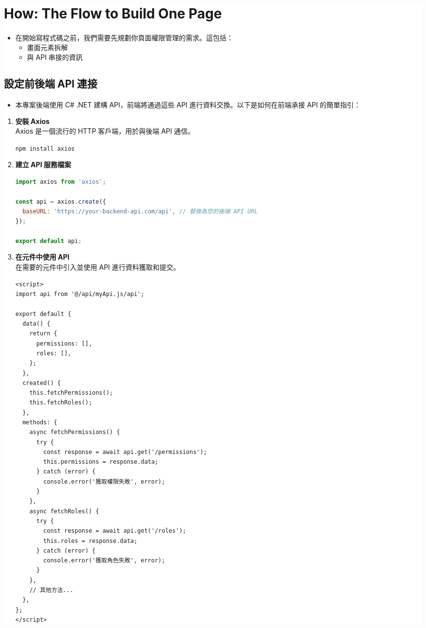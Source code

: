 
# How: The Flow to Build One Page
* 在開始寫程式碼之前，我們需要先規劃你頁面權限管理的需求。這包括：
  * 畫面元素拆解
  * 與 API 串接的資訊 


## 設定前後端 API 連接
* 本專案後端使用 C# .NET 建構 API，前端將通過這些 API 進行資料交換。以下是如何在前端承接 API 的簡單指引：

1. **安裝 Axios**  
   Axios 是一個流行的 HTTP 客戶端，用於與後端 API 通信。
   ```bash
   npm install axios
   ```
   
2. **建立 API 服務檔案**  
   ```javascript
   import axios from 'axios';

   const api = axios.create({
     baseURL: 'https://your-backend-api.com/api', // 替換為您的後端 API URL
   });

   export default api;
   ```
   
3. **在元件中使用 API**  
   在需要的元件中引入並使用 API 進行資料獲取和提交。
   ```vue
   <script>
   import api from '@/api/myApi.js/api';

   export default {
     data() {
       return {
         permissions: [],
         roles: [],
       };
     },
     created() {
       this.fetchPermissions();
       this.fetchRoles();
     },
     methods: {
       async fetchPermissions() {
         try {
           const response = await api.get('/permissions');
           this.permissions = response.data;
         } catch (error) {
           console.error('獲取權限失敗', error);
         }
       },
       async fetchRoles() {
         try {
           const response = await api.get('/roles');
           this.roles = response.data;
         } catch (error) {
           console.error('獲取角色失敗', error);
         }
       },
       // 其他方法...
     },
   };
   </script>
   ```